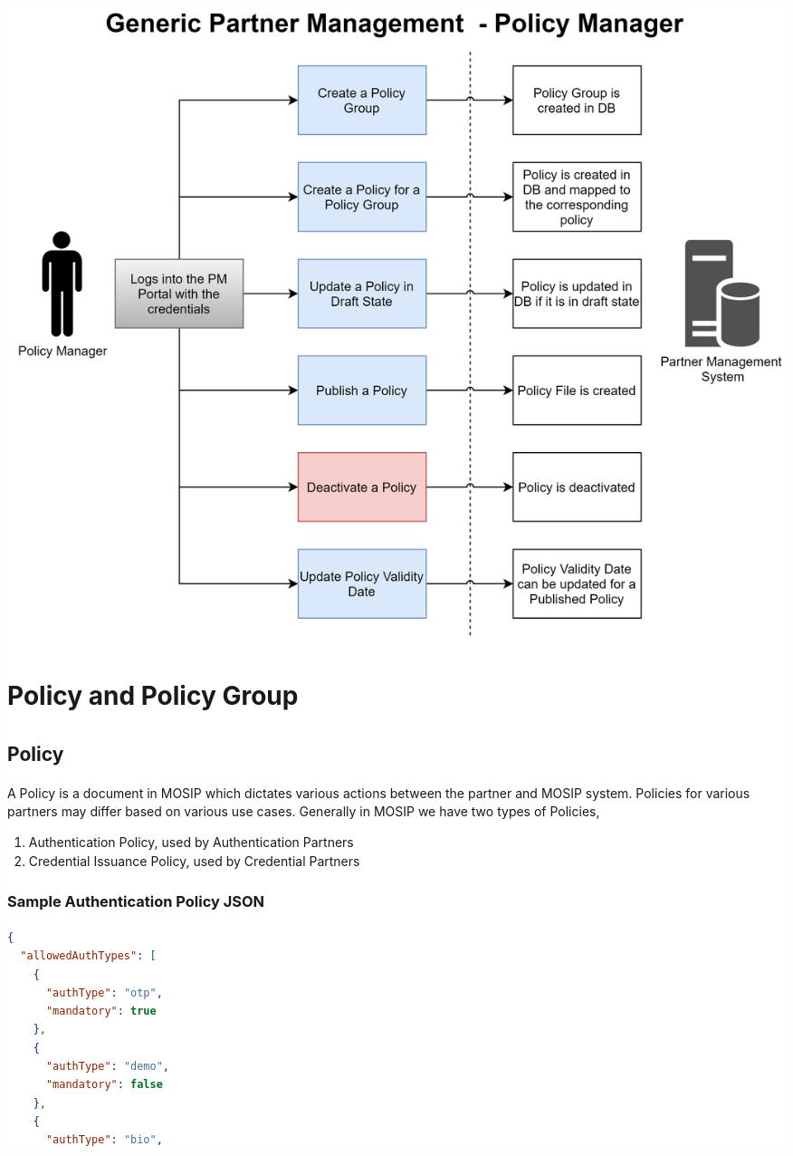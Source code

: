 ![](_images/partner_management/PMP-policy_manager-flow_diagram.png)


# Policy and Policy Group

## Policy
A Policy is a document in MOSIP which dictates various actions between the partner and MOSIP system. Policies for various partners may differ based on various use cases. Generally in MOSIP we have two types of Policies,

1. Authentication Policy, used by Authentication Partners
2. Credential Issuance Policy, used by Credential Partners

### Sample Authentication Policy JSON
```JSON
{
  "allowedAuthTypes": [
    {
      "authType": "otp",
      "mandatory": true
    },
    {
      "authType": "demo",
      "mandatory": false
    },
    {
      "authType": "bio",
```
